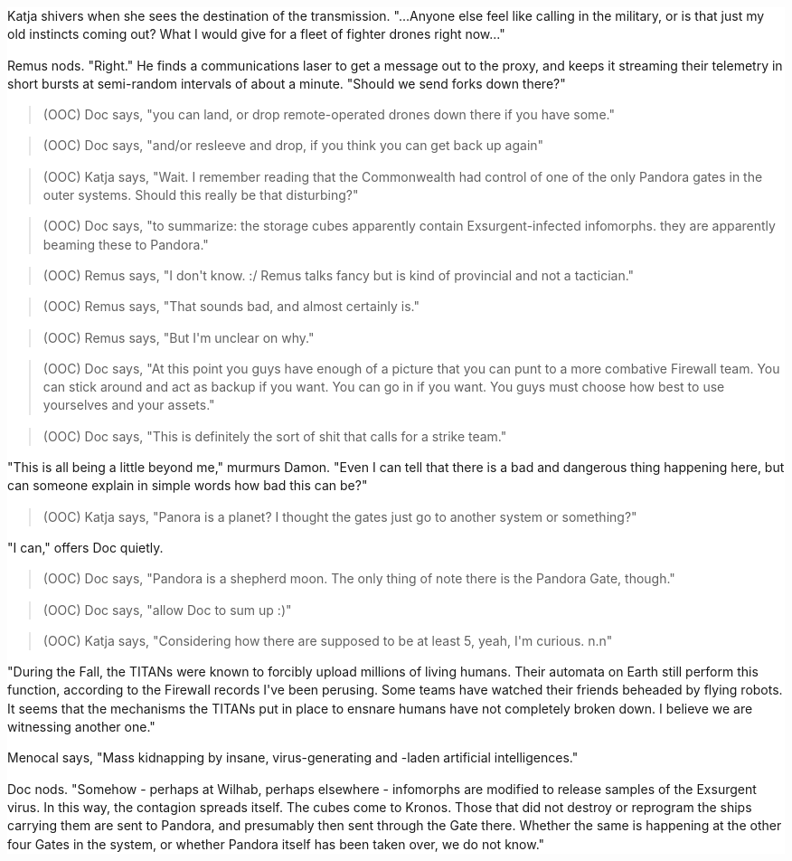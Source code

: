 Katja shivers when she sees the destination of the transmission. "...Anyone else feel like calling in the military, or is that just my old instincts coming out? What I would give for a fleet of fighter drones right now..."

Remus nods. "Right." He finds a communications laser to get a message out to the proxy, and keeps it streaming their telemetry in short bursts at semi-random intervals of about a minute. "Should we send forks down there?"

> (OOC) Doc says, "you can land, or drop remote-operated drones down there if you have some."

> (OOC) Doc says, "and/or resleeve and drop, if you think you can get back up again"

> (OOC) Katja says, "Wait. I remember reading that the Commonwealth had control of one of the only Pandora gates in the outer systems. Should this really be that disturbing?"

> (OOC) Doc says, "to summarize: the storage cubes apparently contain Exsurgent-infected infomorphs. they are apparently beaming these to Pandora."

> (OOC) Remus says, "I don't know. :/ Remus talks fancy but is kind of provincial and not a tactician."

> (OOC) Remus says, "That sounds bad, and almost certainly is."

> (OOC) Remus says, "But I'm unclear on why."

> (OOC) Doc says, "At this point you guys have enough of a picture that you can punt to a more combative Firewall team. You can stick around and act as backup if you want. You can go in if you want. You guys must choose how best to use yourselves and your assets."

> (OOC) Doc says, "This is definitely the sort of shit that calls for a strike team."

"This is all being a little beyond me," murmurs Damon. "Even I can tell that there is a bad and dangerous thing happening here, but can someone explain in simple words how bad this can be?"

> (OOC) Katja says, "Panora is a planet? I thought the gates just go to another system or something?"

"I can," offers Doc quietly.

> (OOC) Doc says, "Pandora is a shepherd moon. The only thing of note there is the Pandora Gate, though."

> (OOC) Doc says, "allow Doc to sum up :)"

> (OOC) Katja says, "Considering how there are supposed to be at least 5, yeah, I'm curious. n.n"

"During the Fall, the TITANs were known to forcibly upload millions of living humans. Their automata on Earth still perform this function, according to the Firewall records I've been perusing. Some teams have watched their friends beheaded by flying robots. It seems that the mechanisms the TITANs put in place to ensnare humans have not completely broken down. I believe we are witnessing another one."

Menocal says, "Mass kidnapping by insane, virus-generating and -laden artificial intelligences."

Doc nods. "Somehow - perhaps at Wilhab, perhaps elsewhere - infomorphs are modified to release samples of the Exsurgent virus. In this way, the contagion spreads itself. The cubes come to Kronos. Those that did not destroy or reprogram the ships carrying them are sent to Pandora, and presumably then sent through the Gate there. Whether the same is happening at the other four Gates in the system, or whether Pandora itself has been taken over, we do not know."
